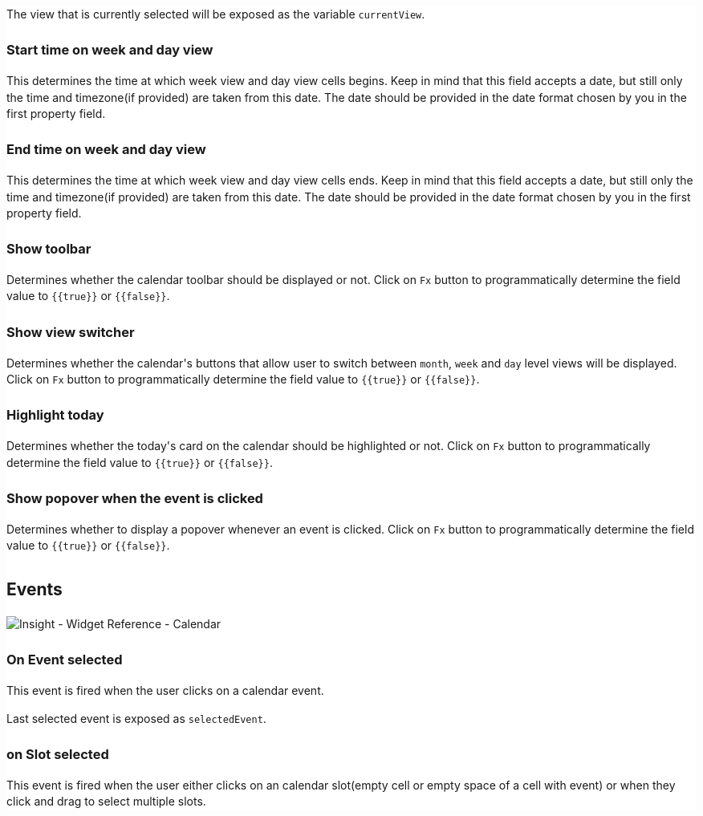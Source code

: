 The view that is currently selected will be exposed as the variable `currentView`.

### Start time on week and day view

This determines the time at which week view and day view cells begins. Keep in mind that this
field accepts a date, but still only the time and timezone(if provided) are taken from this date.
The date should be provided in the date format chosen by you in the first property field.

### End time on week and day view

This determines the time at which week view and day view cells ends. Keep in mind that this
field accepts a date, but still only the time and timezone(if provided) are taken from this date.
The date should be provided in the date format chosen by you in the first property field.

### Show toolbar

Determines whether the calendar toolbar should be displayed or not. Click on `Fx` button to programmatically determine the field value to `{{true}}` or `{{false}}`.

### Show view switcher

Determines whether the calendar's buttons that allow user to switch between `month`, `week` and `day` level views will be displayed. Click on `Fx` button to programmatically determine the field value to `{{true}}` or `{{false}}`.

### Highlight today

Determines whether the today's card on the calendar should be highlighted or not. Click on `Fx` button to programmatically determine the field value to `{{true}}` or `{{false}}`.

### Show popover when the event is clicked

Determines whether to display a popover whenever an event is clicked. Click on `Fx` button to programmatically determine the field value to `{{true}}` or `{{false}}`.

## Events

<div style={{textAlign: 'center'}}>

![Insight - Widget Reference - Calendar](/_images/insight2/widgets/calendar/events.png)

</div>

### On Event selected

This event is fired when the user clicks on a calendar event.

Last selected event is exposed as `selectedEvent`.

### on Slot selected

This event is fired when the user either clicks on an calendar slot(empty cell or empty space of a cell with event) or when they click and drag to select multiple slots.
